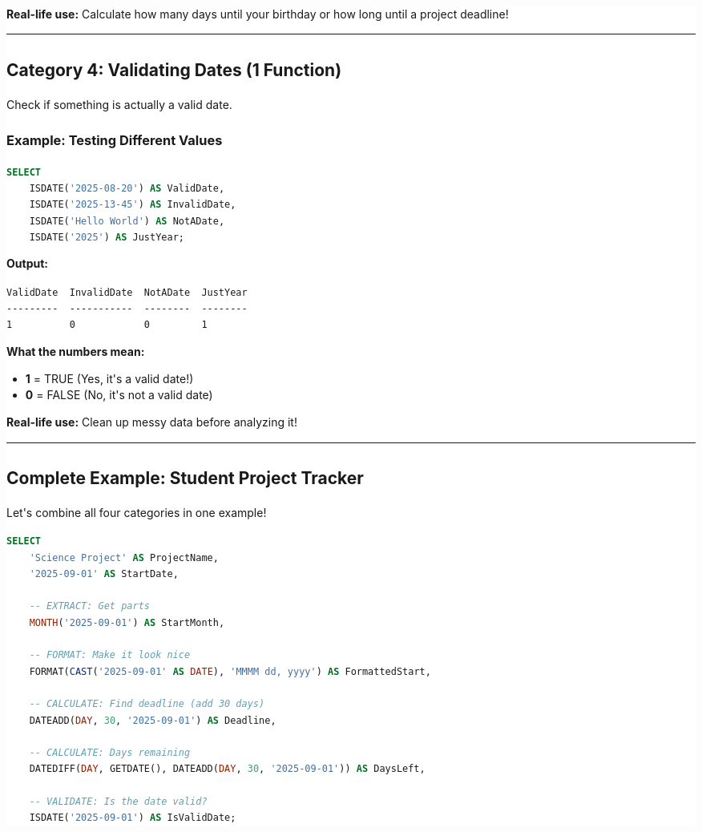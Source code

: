 **Real-life use:** Calculate how many days until your birthday or how long until a project deadline!

---

## Category 4: Validating Dates (1 Function)

Check if something is actually a valid date.

### Example: Testing Different Values

```sql
SELECT 
    ISDATE('2025-08-20') AS ValidDate,
    ISDATE('2025-13-45') AS InvalidDate,
    ISDATE('Hello World') AS NotADate,
    ISDATE('2025') AS JustYear;
```

**Output:**
```
ValidDate  InvalidDate  NotADate  JustYear
---------  -----------  --------  --------
1          0            0         1
```

**What the numbers mean:**
- **1** = TRUE (Yes, it's a valid date!)
- **0** = FALSE (No, it's not a valid date)

**Real-life use:** Clean up messy data before analyzing it!

---

## Complete Example: Student Project Tracker

Let's combine all four categories in one example!

```sql
SELECT 
    'Science Project' AS ProjectName,
    '2025-09-01' AS StartDate,
    
    -- EXTRACT: Get parts
    MONTH('2025-09-01') AS StartMonth,
    
    -- FORMAT: Make it look nice
    FORMAT(CAST('2025-09-01' AS DATE), 'MMMM dd, yyyy') AS FormattedStart,
    
    -- CALCULATE: Find deadline (add 30 days)
    DATEADD(DAY, 30, '2025-09-01') AS Deadline,
    
    -- CALCULATE: Days remaining
    DATEDIFF(DAY, GETDATE(), DATEADD(DAY, 30, '2025-09-01')) AS DaysLeft,
    
    -- VALIDATE: Is the date valid?
    ISDATE('2025-09-01') AS IsValidDate;
```
